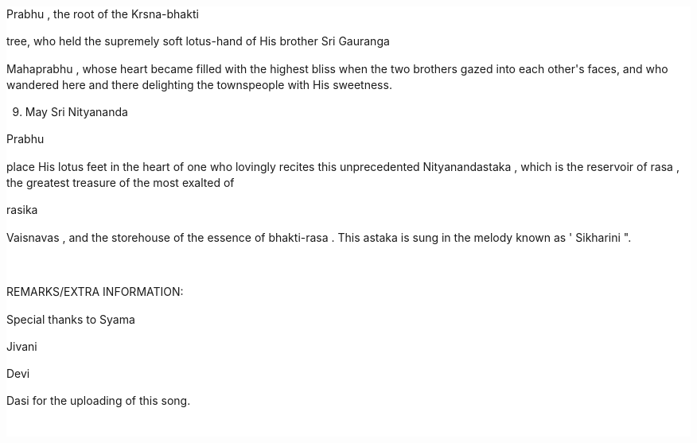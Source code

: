Prabhu
, the root of the 
Krsna-bhakti

tree, who held the supremely soft lotus-hand of His brother Sri 
Gauranga
 
Mahaprabhu
, whose heart
became filled with the highest bliss when the two brothers gazed into each
other's faces, and who wandered here and there delighting the townspeople with
His sweetness.



9) May Sri 
Nityananda
 
Prabhu

place His lotus feet in the heart of one who lovingly recites this
unprecedented 
Nityanandastaka
, which is the reservoir
of 
rasa
, the greatest treasure of the most exalted of

rasika
 
Vaisnavas
, and the
storehouse of the essence of 
bhakti-rasa
. This 
astaka
 is sung in the melody known as '
Sikharini
".


 


REMARKS/EXTRA INFORMATION:


Special
thanks to 
Syama
 
Jivani
 
Devi
 
Dasi
 for the uploading of
this song.


 